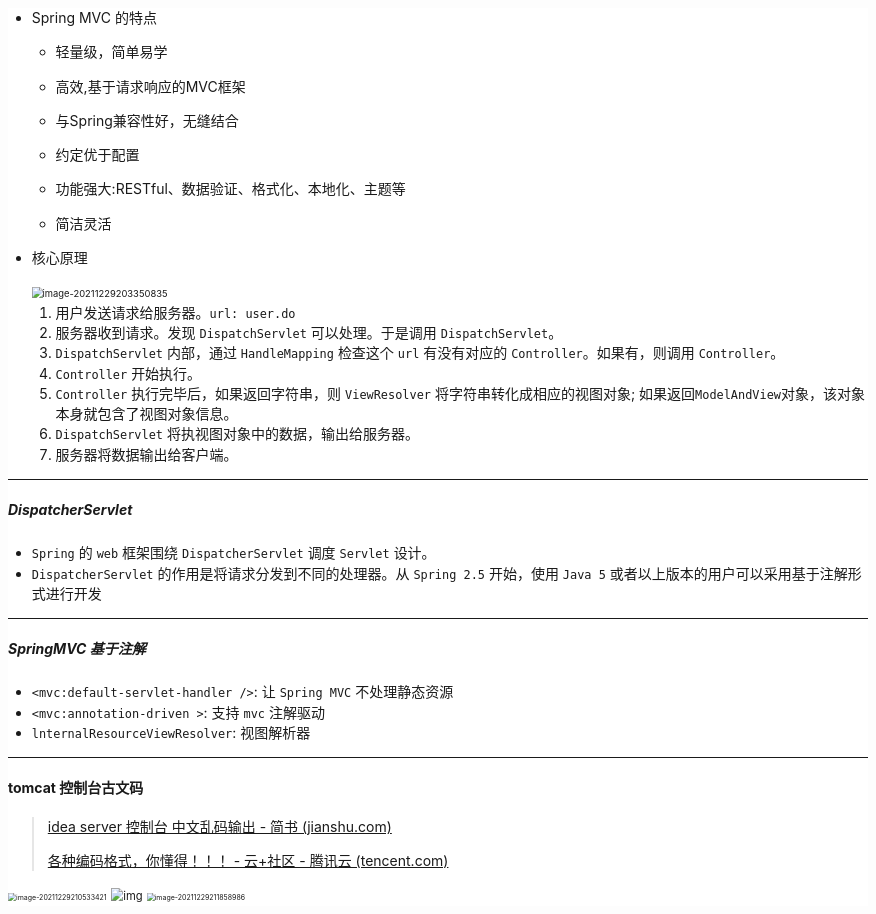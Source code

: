 - Spring MVC 的特点

  - 轻量级，简单易学

  - 高效,基于请求响应的MVC框架

  - 与Spring兼容性好，无缝结合

  - 约定优于配置

  - 功能强大:RESTful、数据验证、格式化、本地化、主题等

  - 简洁灵活

- 核心原理

  <img src="http://cdn.ayusummer233.top/img/202112292033081.png" alt="image-20211229203350835" style="zoom:67%;" />

  1. 用户发送请求给服务器。`url: user.do`
  2. 服务器收到请求。发现 `DispatchServlet` 可以处理。于是调用 `DispatchServlet`。
  3. `DispatchServlet` 内部，通过 `HandleMapping` 检查这个 `url` 有没有对应的 `Controller`。如果有，则调用 `Controller`。
  4. `Controller` 开始执行。
  5. `Controller` 执行完毕后，如果返回字符串，则 `ViewResolver` 将字符串转化成相应的视图对象; 如果返回`ModelAndView`对象，该对象本身就包含了视图对象信息。
  6. `DispatchServlet` 将执视图对象中的数据，输出给服务器。
  7. 服务器将数据输出给客户端。

---

##### DispatcherServlet

- `Spring` 的 `web` 框架围绕 `DispatcherServlet` 调度 `Servlet` 设计。
- `DispatcherServlet` 的作用是将请求分发到不同的处理器。从 `Spring 2.5` 开始，使用 `Java 5` 或者以上版本的用户可以采用基于注解形式进行开发

---

##### SpringMVC 基于注解

- `<mvc:default-servlet-handler />`: 让 `Spring MVC` 不处理静态资源
- `<mvc:annotation-driven >`: 支持 `mvc` 注解驱动
- `lnternalResourceViewResolver`: 视图解析器


---

#### tomcat 控制台古文码

> [idea server 控制台 中文乱码输出 - 简书 (jianshu.com)](https://www.jianshu.com/p/caf0075a4d20)
>
> [各种编码格式，你懂得！！！ - 云+社区 - 腾讯云 (tencent.com)](https://cloud.tencent.com/developer/article/1460395)

<img src="http://cdn.ayusummer233.top/img/202112292105706.png" alt="image-20211229210533421" style="zoom: 50%;" />

<img src="http://cdn.ayusummer233.top/img/202112292106893.jpg" alt="img" style="zoom: 80%;" />

<img src="http://cdn.ayusummer233.top/img/202112292118266.png" alt="image-20211229211858986" style="zoom:50%;" />
